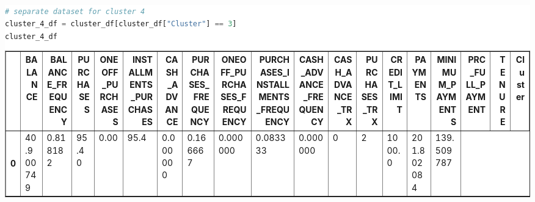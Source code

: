 


```python
# separate dataset for cluster 4
cluster_4_df = cluster_df[cluster_df["Cluster"] == 3]
cluster_4_df
```




<div>
<style scoped>
    .dataframe tbody tr th:only-of-type {
        vertical-align: middle;
    }

    .dataframe tbody tr th {
        vertical-align: top;
    }

    .dataframe thead th {
        text-align: right;
    }
</style>
<table border="1" class="dataframe">
  <thead>
    <tr style="text-align: right;">
      <th></th>
      <th>BALANCE</th>
      <th>BALANCE_FREQUENCY</th>
      <th>PURCHASES</th>
      <th>ONEOFF_PURCHASES</th>
      <th>INSTALLMENTS_PURCHASES</th>
      <th>CASH_ADVANCE</th>
      <th>PURCHASES_FREQUENCY</th>
      <th>ONEOFF_PURCHASES_FREQUENCY</th>
      <th>PURCHASES_INSTALLMENTS_FREQUENCY</th>
      <th>CASH_ADVANCE_FREQUENCY</th>
      <th>CASH_ADVANCE_TRX</th>
      <th>PURCHASES_TRX</th>
      <th>CREDIT_LIMIT</th>
      <th>PAYMENTS</th>
      <th>MINIMUM_PAYMENTS</th>
      <th>PRC_FULL_PAYMENT</th>
      <th>TENURE</th>
      <th>Cluster</th>
    </tr>
  </thead>
  <tbody>
    <tr>
      <th>0</th>
      <td>40.900749</td>
      <td>0.818182</td>
      <td>95.40</td>
      <td>0.00</td>
      <td>95.4</td>
      <td>0.000000</td>
      <td>0.166667</td>
      <td>0.000000</td>
      <td>0.083333</td>
      <td>0.000000</td>
      <td>0</td>
      <td>2</td>
      <td>1000.0</td>
      <td>201.802084</td>
      <td>139.509787</td>